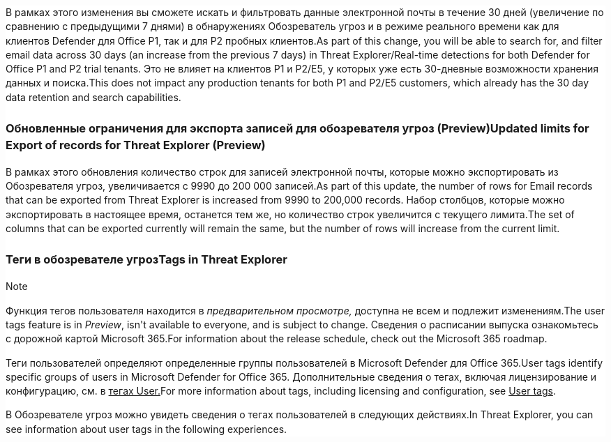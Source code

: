 <span data-ttu-id="d13bb-130">В рамках этого изменения вы сможете искать и фильтровать данные электронной почты в течение 30 дней (увеличение по сравнению с предыдущими 7 днями) в обнаружениях Обозреватель угроз и в режиме реального времени как для клиентов Defender для Office P1, так и для P2 пробных клиентов.</span><span class="sxs-lookup"><span data-stu-id="d13bb-130">As part of this change, you will be able to search for, and filter email data across 30 days (an increase from the previous 7 days) in Threat Explorer/Real-time detections for both Defender for Office P1 and P2 trial tenants.</span></span>
<span data-ttu-id="d13bb-131">Это не влияет на клиентов P1 и P2/E5, у которых уже есть 30-дневные возможности хранения данных и поиска.</span><span class="sxs-lookup"><span data-stu-id="d13bb-131">This does not impact any production tenants for both P1 and P2/E5 customers, which already has the 30 day data retention and search capabilities.</span></span>

### <a name="updated-limits-for-export-of-records-for-threat-explorer-preview"></a><span data-ttu-id="d13bb-132">Обновленные ограничения для экспорта записей для обозревателя угроз (Preview)</span><span class="sxs-lookup"><span data-stu-id="d13bb-132">Updated limits for Export of records for Threat Explorer (Preview)</span></span>

<span data-ttu-id="d13bb-133">В рамках этого обновления количество строк для записей электронной почты, которые можно экспортировать из Обозревателя угроз, увеличивается с 9990 до 200 000 записей.</span><span class="sxs-lookup"><span data-stu-id="d13bb-133">As part of this update, the number of rows for Email records that can be exported from Threat Explorer is increased from 9990 to 200,000 records.</span></span> <span data-ttu-id="d13bb-134">Набор столбцов, которые можно экспортировать в настоящее время, останется тем же, но количество строк увеличится с текущего лимита.</span><span class="sxs-lookup"><span data-stu-id="d13bb-134">The set of columns that can be exported currently will remain the same, but the number of rows will increase from the current limit.</span></span>

### <a name="tags-in-threat-explorer"></a><span data-ttu-id="d13bb-135">Теги в обозревателе угроз</span><span class="sxs-lookup"><span data-stu-id="d13bb-135">Tags in Threat Explorer</span></span>

> [!NOTE]
> <span data-ttu-id="d13bb-136">Функция тегов пользователя находится в *предварительном просмотре,* доступна не всем и подлежит изменениям.</span><span class="sxs-lookup"><span data-stu-id="d13bb-136">The user tags feature is in *Preview*, isn't available to everyone, and is subject to change.</span></span> <span data-ttu-id="d13bb-137">Сведения о расписании выпуска ознакомьтесь с дорожной картой Microsoft 365.</span><span class="sxs-lookup"><span data-stu-id="d13bb-137">For information about the release schedule, check out the Microsoft 365 roadmap.</span></span>

<span data-ttu-id="d13bb-138">Теги пользователей определяют определенные группы пользователей в Microsoft Defender для Office 365.</span><span class="sxs-lookup"><span data-stu-id="d13bb-138">User tags identify specific groups of users in Microsoft Defender for Office 365.</span></span> <span data-ttu-id="d13bb-139">Дополнительные сведения о тегах, включая лицензирование и конфигурацию, см. в [тегах User.](user-tags.md)</span><span class="sxs-lookup"><span data-stu-id="d13bb-139">For more information about tags, including licensing and configuration, see [User tags](user-tags.md).</span></span>

<span data-ttu-id="d13bb-140">В Обозревателе угроз можно увидеть сведения о тегах пользователей в следующих действиях.</span><span class="sxs-lookup"><span data-stu-id="d13bb-140">In Threat Explorer, you can see information about user tags in the following experiences.</span></span>
